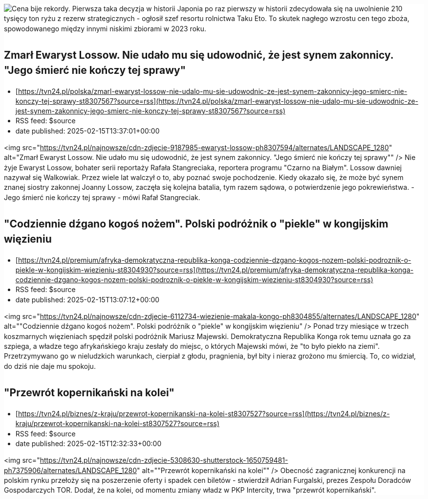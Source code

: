 <img src="https://tvn24.pl/najnowsze/cdn-zdjecie-3492652-shutterstock-1552039163-ph8307612/alternates/LANDSCAPE_1280" alt="Cena bije rekordy. Pierwsza taka decyzja w historii" />
    Japonia po raz pierwszy w historii zdecydowała się na uwolnienie 210 tysięcy ton ryżu z rezerw strategicznych - ogłosił szef resortu rolnictwa Taku Eto. To skutek nagłego wzrostu cen tego zboża, spowodowanego między innymi niskimi zbiorami w 2023 roku.

## Zmarł Ewaryst Lossow. Nie udało mu się udowodnić, że jest synem zakonnicy. "Jego śmierć nie kończy tej sprawy"
 - [https://tvn24.pl/polska/zmarl-ewaryst-lossow-nie-udalo-mu-sie-udowodnic-ze-jest-synem-zakonnicy-jego-smierc-nie-konczy-tej-sprawy-st8307567?source=rss](https://tvn24.pl/polska/zmarl-ewaryst-lossow-nie-udalo-mu-sie-udowodnic-ze-jest-synem-zakonnicy-jego-smierc-nie-konczy-tej-sprawy-st8307567?source=rss)
 - RSS feed: $source
 - date published: 2025-02-15T13:37:01+00:00

<img src="https://tvn24.pl/najnowsze/cdn-zdjecie-9187985-ewaryst-lossow-ph8307594/alternates/LANDSCAPE_1280" alt="Zmarł Ewaryst Lossow. Nie udało mu się udowodnić, że jest synem zakonnicy. "Jego śmierć nie kończy tej sprawy"" />
    Nie żyje Ewaryst Lossow, bohater serii reportaży Rafała Stangreciaka, reportera programu "Czarno na Białym". Lossow dawniej nazywał się Walkowiak. Przez wiele lat walczył o to, aby poznać swoje pochodzenie. Kiedy okazało się, że może być synem znanej siostry zakonnej Joanny Lossow, zaczęła się kolejna batalia, tym razem sądowa, o potwierdzenie jego pokrewieństwa. - Jego śmierć nie kończy tej sprawy - mówi Rafał Stangreciak.

## "Codziennie dźgano kogoś nożem". Polski podróżnik o "piekle" w kongijskim więzieniu
 - [https://tvn24.pl/premium/afryka-demokratyczna-republika-konga-codziennie-dzgano-kogos-nozem-polski-podroznik-o-piekle-w-kongijskim-wiezieniu-st8304930?source=rss](https://tvn24.pl/premium/afryka-demokratyczna-republika-konga-codziennie-dzgano-kogos-nozem-polski-podroznik-o-piekle-w-kongijskim-wiezieniu-st8304930?source=rss)
 - RSS feed: $source
 - date published: 2025-02-15T13:07:12+00:00

<img src="https://tvn24.pl/najnowsze/cdn-zdjecie-6112734-wiezienie-makala-kongo-ph8304855/alternates/LANDSCAPE_1280" alt=""Codziennie dźgano kogoś nożem". Polski podróżnik o "piekle" w kongijskim więzieniu" />
    Ponad trzy miesiące w trzech koszmarnych więzieniach spędził polski podróżnik Mariusz Majewski. Demokratyczna Republika Konga rok temu uznała go za szpiega, a władze tego afrykańskiego kraju zesłały do miejsc, o których Majewski mówi, że "to było piekło na ziemi". Przetrzymywano go w nieludzkich warunkach, cierpiał z głodu, pragnienia, był bity i nieraz grożono mu śmiercią. To, co widział, do dziś nie daje mu spokoju.

## "Przewrót kopernikański na kolei"
 - [https://tvn24.pl/biznes/z-kraju/przewrot-kopernikanski-na-kolei-st8307527?source=rss](https://tvn24.pl/biznes/z-kraju/przewrot-kopernikanski-na-kolei-st8307527?source=rss)
 - RSS feed: $source
 - date published: 2025-02-15T12:32:33+00:00

<img src="https://tvn24.pl/najnowsze/cdn-zdjecie-5308630-shutterstock-1650759481-ph7375906/alternates/LANDSCAPE_1280" alt=""Przewrót kopernikański na kolei"" />
    Obecność zagranicznej konkurencji na polskim rynku przełoży się na poszerzenie oferty i spadek cen biletów - stwierdził Adrian Furgalski, prezes Zespołu Doradców Gospodarczych TOR. Dodał, że na kolei, od momentu zmiany władz w PKP Intercity, trwa "przewrót kopernikański".
